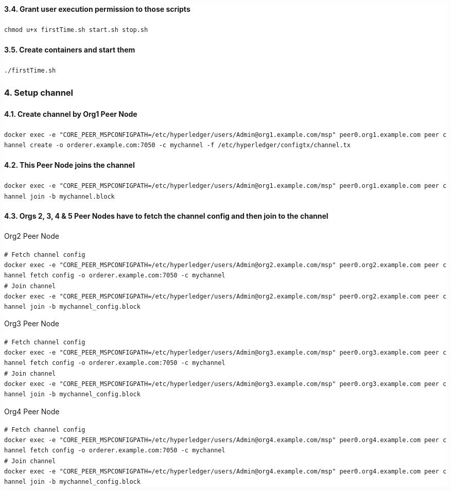#### 3.4. Grant user execution permission to those scripts
```
chmod u+x firstTime.sh start.sh stop.sh
```

#### 3.5. Create containers and start them
```
./firstTime.sh
```

### 4. Setup channel

#### 4.1. Create channel by Org1 Peer Node
```
docker exec -e "CORE_PEER_MSPCONFIGPATH=/etc/hyperledger/users/Admin@org1.example.com/msp" peer0.org1.example.com peer channel create -o orderer.example.com:7050 -c mychannel -f /etc/hyperledger/configtx/channel.tx
```

#### 4.2. This Peer Node joins the channel
```
docker exec -e "CORE_PEER_MSPCONFIGPATH=/etc/hyperledger/users/Admin@org1.example.com/msp" peer0.org1.example.com peer channel join -b mychannel.block
```

#### 4.3. Orgs 2, 3, 4 & 5 Peer Nodes have to fetch the channel config and then join to the channel
Org2 Peer Node

```
# Fetch channel config
docker exec -e "CORE_PEER_MSPCONFIGPATH=/etc/hyperledger/users/Admin@org2.example.com/msp" peer0.org2.example.com peer channel fetch config -o orderer.example.com:7050 -c mychannel
# Join channel
docker exec -e "CORE_PEER_MSPCONFIGPATH=/etc/hyperledger/users/Admin@org2.example.com/msp" peer0.org2.example.com peer channel join -b mychannel_config.block
```

Org3 Peer Node

```
# Fetch channel config
docker exec -e "CORE_PEER_MSPCONFIGPATH=/etc/hyperledger/users/Admin@org3.example.com/msp" peer0.org3.example.com peer channel fetch config -o orderer.example.com:7050 -c mychannel
# Join channel
docker exec -e "CORE_PEER_MSPCONFIGPATH=/etc/hyperledger/users/Admin@org3.example.com/msp" peer0.org3.example.com peer channel join -b mychannel_config.block
```

Org4 Peer Node

```
# Fetch channel config
docker exec -e "CORE_PEER_MSPCONFIGPATH=/etc/hyperledger/users/Admin@org4.example.com/msp" peer0.org4.example.com peer channel fetch config -o orderer.example.com:7050 -c mychannel
# Join channel
docker exec -e "CORE_PEER_MSPCONFIGPATH=/etc/hyperledger/users/Admin@org4.example.com/msp" peer0.org4.example.com peer channel join -b mychannel_config.block
```
